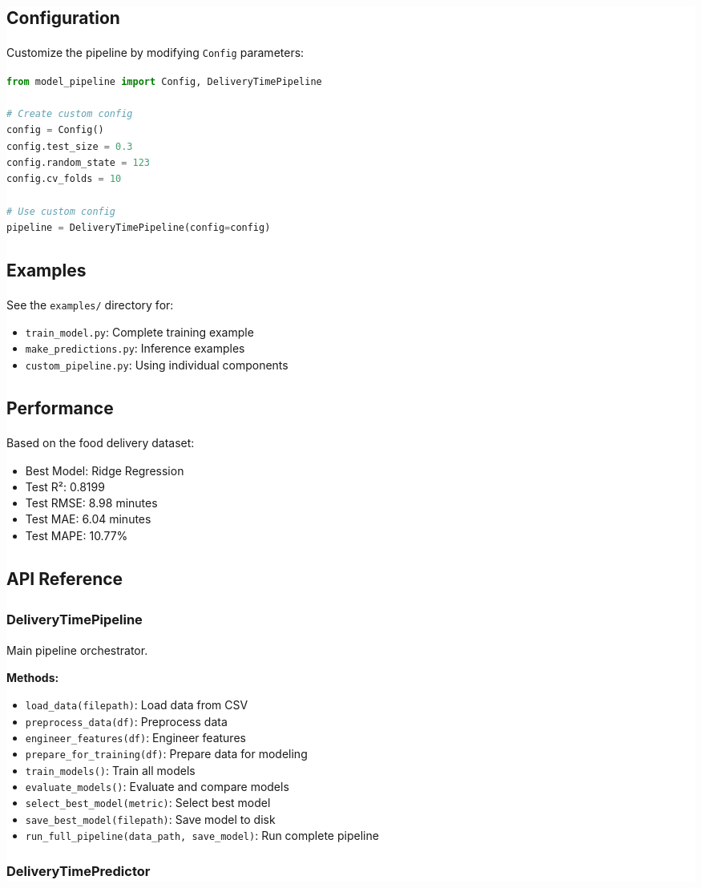 ## Configuration

Customize the pipeline by modifying `Config` parameters:

```python
from model_pipeline import Config, DeliveryTimePipeline

# Create custom config
config = Config()
config.test_size = 0.3
config.random_state = 123
config.cv_folds = 10

# Use custom config
pipeline = DeliveryTimePipeline(config=config)
```

## Examples

See the `examples/` directory for:
- `train_model.py`: Complete training example
- `make_predictions.py`: Inference examples
- `custom_pipeline.py`: Using individual components

## Performance

Based on the food delivery dataset:
- Best Model: Ridge Regression
- Test R²: 0.8199
- Test RMSE: 8.98 minutes
- Test MAE: 6.04 minutes
- Test MAPE: 10.77%

## API Reference

### DeliveryTimePipeline

Main pipeline orchestrator.

**Methods:**
- `load_data(filepath)`: Load data from CSV
- `preprocess_data(df)`: Preprocess data
- `engineer_features(df)`: Engineer features
- `prepare_for_training(df)`: Prepare data for modeling
- `train_models()`: Train all models
- `evaluate_models()`: Evaluate and compare models
- `select_best_model(metric)`: Select best model
- `save_best_model(filepath)`: Save model to disk
- `run_full_pipeline(data_path, save_model)`: Run complete pipeline

### DeliveryTimePredictor
